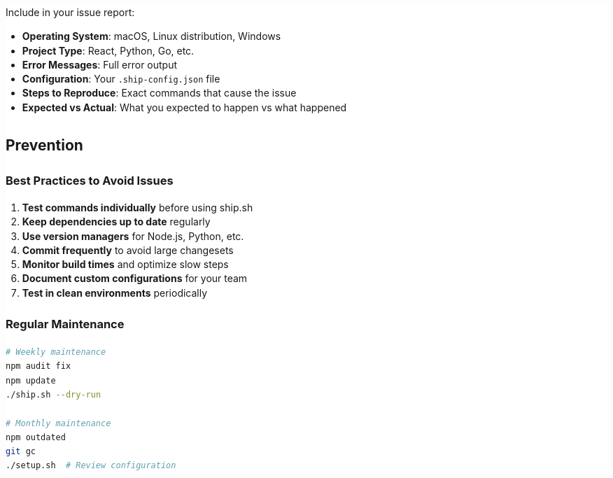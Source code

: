 Include in your issue report:
- **Operating System**: macOS, Linux distribution, Windows
- **Project Type**: React, Python, Go, etc.
- **Error Messages**: Full error output
- **Configuration**: Your `.ship-config.json` file
- **Steps to Reproduce**: Exact commands that cause the issue
- **Expected vs Actual**: What you expected to happen vs what happened

## Prevention

### Best Practices to Avoid Issues

1. **Test commands individually** before using ship.sh
2. **Keep dependencies up to date** regularly
3. **Use version managers** for Node.js, Python, etc.
4. **Commit frequently** to avoid large changesets
5. **Monitor build times** and optimize slow steps
6. **Document custom configurations** for your team
7. **Test in clean environments** periodically

### Regular Maintenance

```bash
# Weekly maintenance
npm audit fix
npm update
./ship.sh --dry-run

# Monthly maintenance  
npm outdated
git gc
./setup.sh  # Review configuration
```